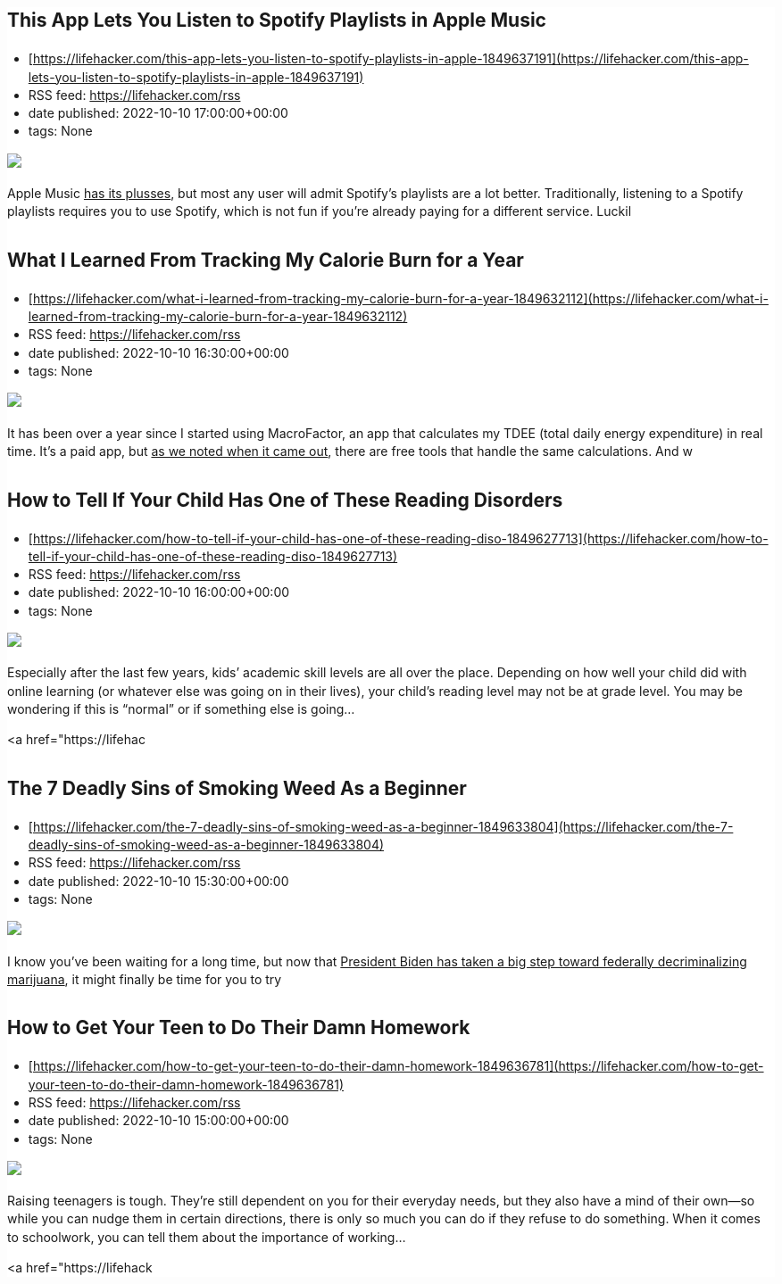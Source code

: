 ## This App Lets You Listen to Spotify Playlists in Apple Music
 - [https://lifehacker.com/this-app-lets-you-listen-to-spotify-playlists-in-apple-1849637191](https://lifehacker.com/this-app-lets-you-listen-to-spotify-playlists-in-apple-1849637191)
 - RSS feed: https://lifehacker.com/rss
 - date published: 2022-10-10 17:00:00+00:00
 - tags: None

<img src="https://i.kinja-img.com/gawker-media/image/upload/s--cS3m37A4--/c_fit,fl_progressive,q_80,w_636/c258ffa751dbf05be662bebb57820a62.jpg" /><p> Apple Music <a href="https://lifehacker.com/should-you-renew-your-music-streaming-service-or-switch-1847040898">has its plusses</a>, but most any user will admit Spotify’s playlists are a lot better. Traditionally, listening to a Spotify playlists requires you to use Spotify, which is not fun if you’re already paying for a different service. Luckil

## What I Learned From Tracking My Calorie Burn for a Year
 - [https://lifehacker.com/what-i-learned-from-tracking-my-calorie-burn-for-a-year-1849632112](https://lifehacker.com/what-i-learned-from-tracking-my-calorie-burn-for-a-year-1849632112)
 - RSS feed: https://lifehacker.com/rss
 - date published: 2022-10-10 16:30:00+00:00
 - tags: None

<img src="https://i.kinja-img.com/gawker-media/image/upload/s--64c9OsDV--/c_fit,fl_progressive,q_80,w_636/0d9aaf40350cec60050cef498d06ffd3.jpg" /><p>It has been over a year since I started using MacroFactor, an app that calculates my TDEE (total daily energy expenditure) in real time. It’s a paid app, but <a href="https://lifehacker.com/the-best-paid-diet-app-and-the-best-free-alternatives-1848043085">as we noted when it came out</a>, there are free tools that handle the same calculations. And w

## How to Tell If Your Child Has One of These Reading Disorders
 - [https://lifehacker.com/how-to-tell-if-your-child-has-one-of-these-reading-diso-1849627713](https://lifehacker.com/how-to-tell-if-your-child-has-one-of-these-reading-diso-1849627713)
 - RSS feed: https://lifehacker.com/rss
 - date published: 2022-10-10 16:00:00+00:00
 - tags: None

<img src="https://i.kinja-img.com/gawker-media/image/upload/s--8YHsgYXB--/c_fit,fl_progressive,q_80,w_636/366ecaeb7af7d342e46c008738547b05.jpg" /><p>Especially after the last few years, kids’ academic skill levels are all over the place. Depending on how well your child did with online learning (or whatever else was going on in their lives), your child’s reading level may not be at grade level. You may be wondering if this is “normal” or if something else is going…</p><p><a href="https://lifehac

## The 7 Deadly Sins of Smoking Weed As a Beginner
 - [https://lifehacker.com/the-7-deadly-sins-of-smoking-weed-as-a-beginner-1849633804](https://lifehacker.com/the-7-deadly-sins-of-smoking-weed-as-a-beginner-1849633804)
 - RSS feed: https://lifehacker.com/rss
 - date published: 2022-10-10 15:30:00+00:00
 - tags: None

<img src="https://i.kinja-img.com/gawker-media/image/upload/s--BjaNneOl--/c_fit,fl_progressive,q_80,w_636/3185b23248e7712d8b2478544f327077.jpg" /><p>I know you’ve been waiting for a long time, but now that <a href="https://www.pbs.org/newshour/politics/biden-issues-pardons-for-thousands-convicted-for-simple-possession-of-marijuana" rel="noopener noreferrer" target="_blank">President Biden has taken a big step toward federally decriminalizing marijuana</a>, it might finally be time for you to try

## How to Get Your Teen to Do Their Damn Homework
 - [https://lifehacker.com/how-to-get-your-teen-to-do-their-damn-homework-1849636781](https://lifehacker.com/how-to-get-your-teen-to-do-their-damn-homework-1849636781)
 - RSS feed: https://lifehacker.com/rss
 - date published: 2022-10-10 15:00:00+00:00
 - tags: None

<img src="https://i.kinja-img.com/gawker-media/image/upload/s--iQVYqrG8--/c_fit,fl_progressive,q_80,w_636/86daa42694418e74dd5516ee8f6d24a3.jpg" /><p>Raising teenagers is tough. They’re still dependent on you for their everyday needs, but they also have a mind of their own—so while you can nudge them in certain directions, there is only so much you can do if they refuse to do something. When it comes to schoolwork, you can tell them about the importance of working…</p><p><a href="https://lifehack
